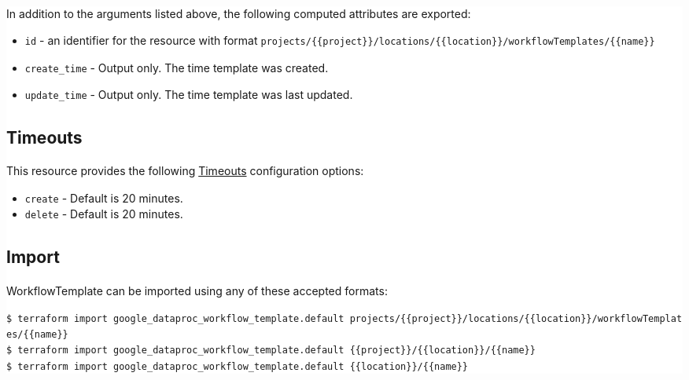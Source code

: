 In addition to the arguments listed above, the following computed attributes are exported:

* `id` - an identifier for the resource with format `projects/{{project}}/locations/{{location}}/workflowTemplates/{{name}}`

* `create_time` -
  Output only. The time template was created.
  
* `update_time` -
  Output only. The time template was last updated.
  
## Timeouts

This resource provides the following
[Timeouts](/docs/configuration/resources.html#timeouts) configuration options:

- `create` - Default is 20 minutes.
- `delete` - Default is 20 minutes.

## Import

WorkflowTemplate can be imported using any of these accepted formats:

```
$ terraform import google_dataproc_workflow_template.default projects/{{project}}/locations/{{location}}/workflowTemplates/{{name}}
$ terraform import google_dataproc_workflow_template.default {{project}}/{{location}}/{{name}}
$ terraform import google_dataproc_workflow_template.default {{location}}/{{name}}
```



